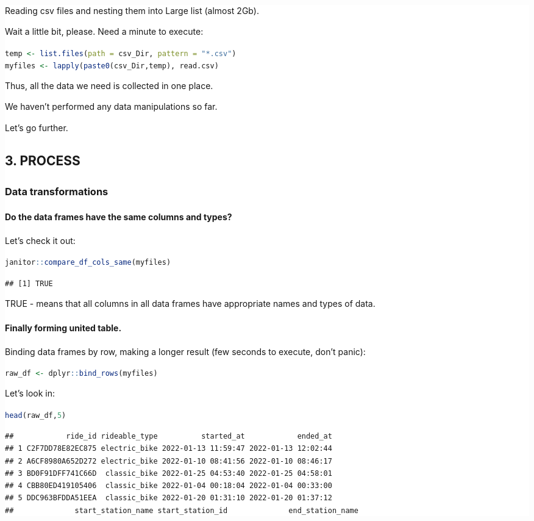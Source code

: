 Reading csv files and nesting them into Large list (almost 2Gb).  

Wait a little bit, please. Need a minute to execute:

``` r
temp <- list.files(path = csv_Dir, pattern = "*.csv")
myfiles <- lapply(paste0(csv_Dir,temp), read.csv)
```

Thus, all the data we need is collected in one place.  

We haven’t performed any data manipulations so far.  

Let’s go further.

## 3. PROCESS

### Data transformations

#### Do the data frames have the same columns and types?

Let’s check it out:

``` r
janitor::compare_df_cols_same(myfiles)
```

    ## [1] TRUE

TRUE - means that all columns in all data frames have appropriate names
and types of data.

#### Finally forming united table.

Binding data frames by row, making a longer result (few seconds to
execute, don’t panic):

``` r
raw_df <- dplyr::bind_rows(myfiles)
```

Let’s look in:

``` r
head(raw_df,5)
```

    ##            ride_id rideable_type          started_at            ended_at
    ## 1 C2F7DD78E82EC875 electric_bike 2022-01-13 11:59:47 2022-01-13 12:02:44
    ## 2 A6CF8980A652D272 electric_bike 2022-01-10 08:41:56 2022-01-10 08:46:17
    ## 3 BD0F91DFF741C66D  classic_bike 2022-01-25 04:53:40 2022-01-25 04:58:01
    ## 4 CBB80ED419105406  classic_bike 2022-01-04 00:18:04 2022-01-04 00:33:00
    ## 5 DDC963BFDDA51EEA  classic_bike 2022-01-20 01:31:10 2022-01-20 01:37:12
    ##              start_station_name start_station_id              end_station_name